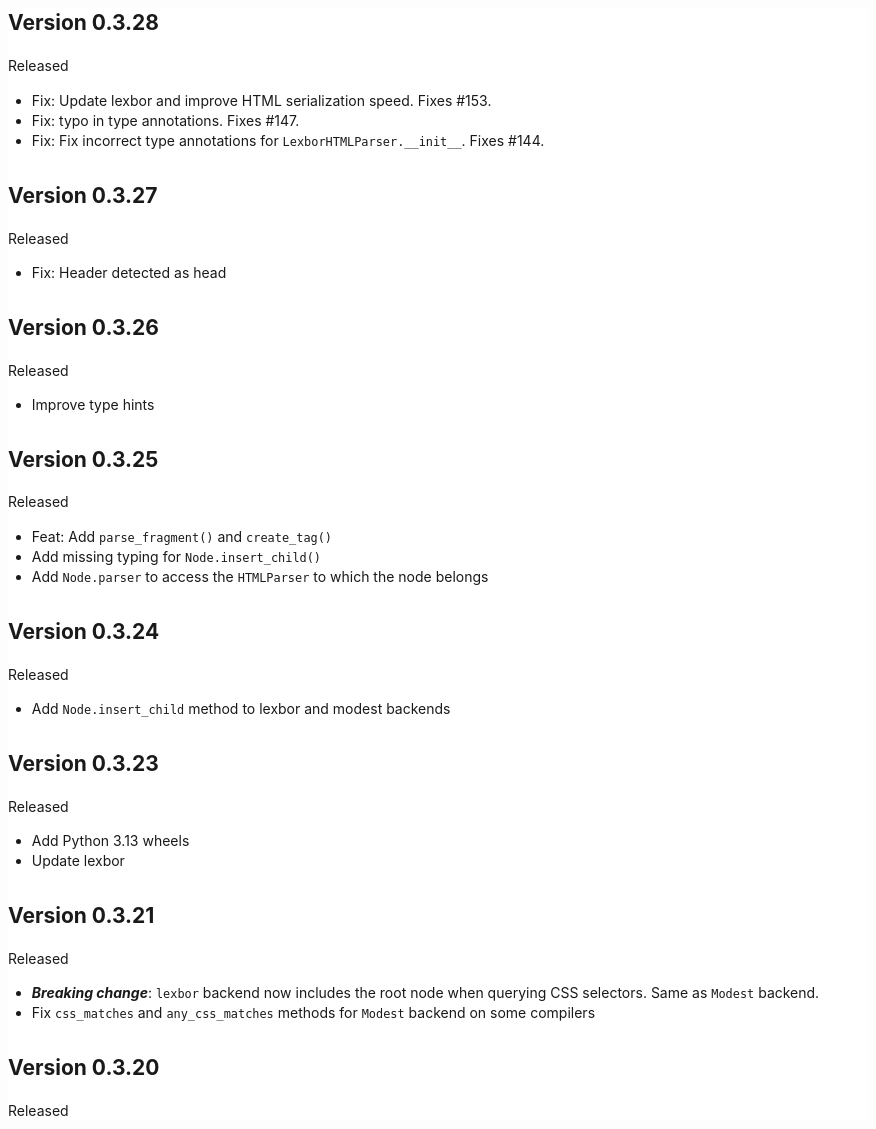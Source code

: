 ## Version 0.3.28

Released

- Fix: Update lexbor and improve HTML serialization speed. Fixes #153.
- Fix: typo in type annotations. Fixes #147.
- Fix: Fix incorrect type annotations for `LexborHTMLParser.__init__`. Fixes #144.

## Version 0.3.27

Released

- Fix: Header detected as head

## Version 0.3.26

Released

- Improve type hints

## Version 0.3.25

Released

- Feat: Add `parse_fragment()` and `create_tag()`
- Add missing typing for `Node.insert_child()`
- Add `Node.parser` to access the `HTMLParser` to which the node belongs

## Version 0.3.24

Released

- Add `Node.insert_child` method to lexbor and modest backends

## Version 0.3.23

Released

- Add Python 3.13 wheels
- Update lexbor

## Version 0.3.21

Released

- ***Breaking change***: `lexbor` backend now includes the root node when querying CSS selectors. Same as `Modest` backend.
- Fix `css_matches` and `any_css_matches` methods for `Modest` backend on some compilers

## Version 0.3.20

Released
